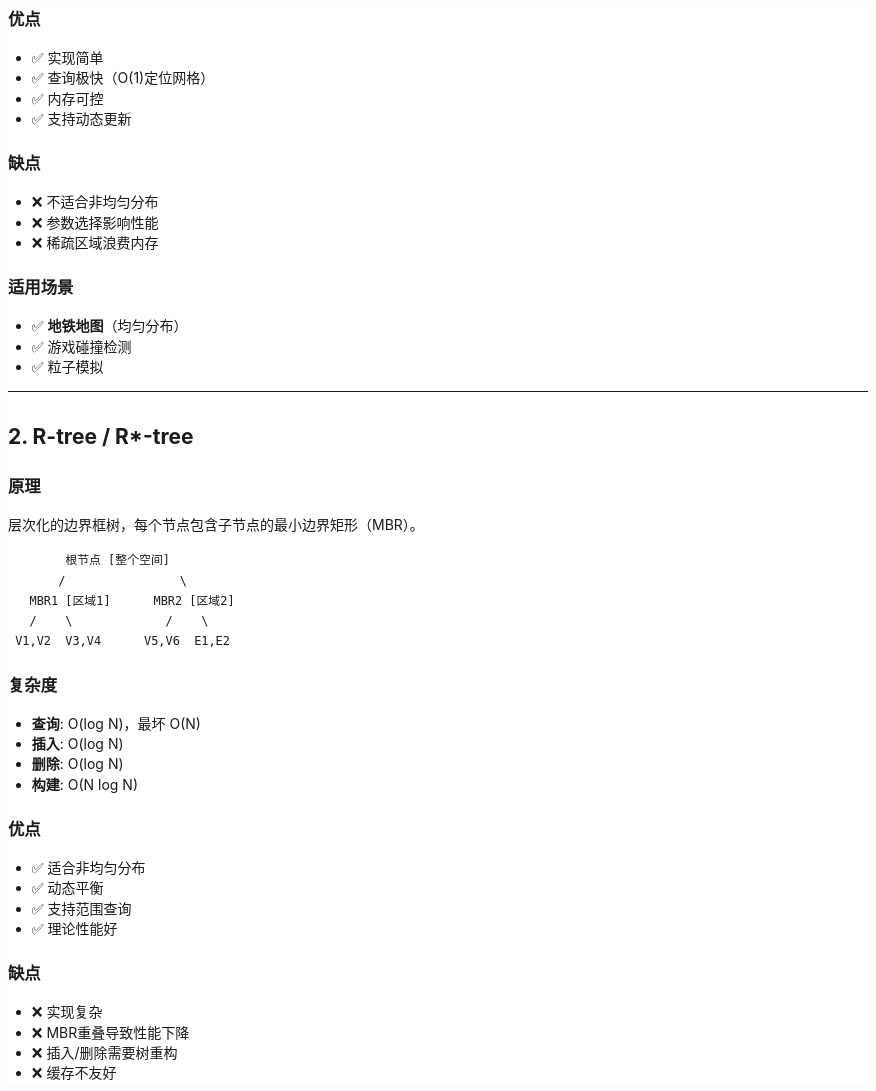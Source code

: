 ### 优点
- ✅ 实现简单
- ✅ 查询极快（O(1)定位网格）
- ✅ 内存可控
- ✅ 支持动态更新

### 缺点
- ❌ 不适合非均匀分布
- ❌ 参数选择影响性能
- ❌ 稀疏区域浪费内存

### 适用场景
- ✅ **地铁地图**（均匀分布）
- ✅ 游戏碰撞检测
- ✅ 粒子模拟

---

## 2. R-tree / R*-tree

### 原理

层次化的边界框树，每个节点包含子节点的最小边界矩形（MBR）。

```
        根节点 [整个空间]
       /                \
   MBR1 [区域1]      MBR2 [区域2]
   /    \             /    \
 V1,V2  V3,V4      V5,V6  E1,E2
```

### 复杂度
- **查询**: O(log N)，最坏 O(N)
- **插入**: O(log N)
- **删除**: O(log N)
- **构建**: O(N log N)

### 优点
- ✅ 适合非均匀分布
- ✅ 动态平衡
- ✅ 支持范围查询
- ✅ 理论性能好

### 缺点
- ❌ 实现复杂
- ❌ MBR重叠导致性能下降
- ❌ 插入/删除需要树重构
- ❌ 缓存不友好
